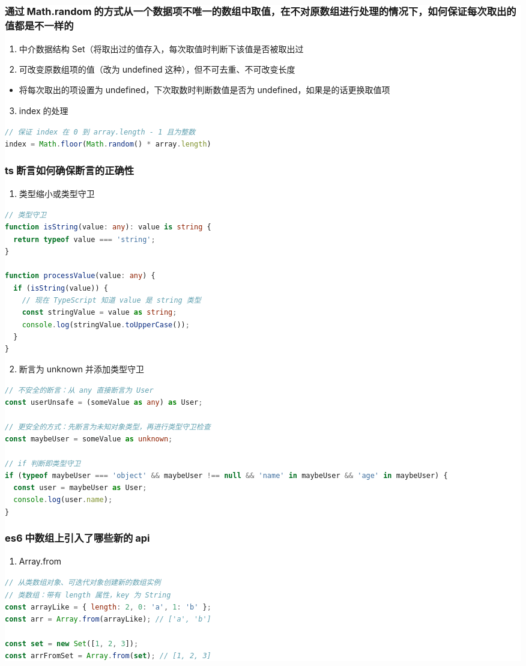 ### 通过 Math.random 的方式从一个数据项不唯一的数组中取值，在不对原数组进行处理的情况下，如何保证每次取出的值都是不一样的
1. 中介数据结构 Set（将取出过的值存入，每次取值时判断下该值是否被取出过

2. 可改变原数组项的值（改为 undefined 这种），但不可去重、不可改变长度
- 将每次取出的项设置为 undefined，下次取数时判断数值是否为 undefined，如果是的话更换取值项

3. index 的处理
```JavaScript
// 保证 index 在 0 到 array.length - 1 且为整数
index = Math.floor(Math.random() * array.length)
```

### ts 断言如何确保断言的正确性
1. 类型缩小或类型守卫
```TypeScript
// 类型守卫
function isString(value: any): value is string {
  return typeof value === 'string';
}

function processValue(value: any) {
  if (isString(value)) {
    // 现在 TypeScript 知道 value 是 string 类型
    const stringValue = value as string;
    console.log(stringValue.toUpperCase());
  }
}
```

2. 断言为 unknown 并添加类型守卫
```TypeScript
// 不安全的断言：从 any 直接断言为 User
const userUnsafe = (someValue as any) as User;

// 更安全的方式：先断言为未知对象类型，再进行类型守卫检查
const maybeUser = someValue as unknown;

// if 判断即类型守卫
if (typeof maybeUser === 'object' && maybeUser !== null && 'name' in maybeUser && 'age' in maybeUser) {
  const user = maybeUser as User;
  console.log(user.name);
}
```

### es6 中数组上引入了哪些新的 api
1. Array.from
```JavaScript
// 从类数组对象、可迭代对象创建新的数组实例
// 类数组：带有 length 属性，key 为 String
const arrayLike = { length: 2, 0: 'a', 1: 'b' };
const arr = Array.from(arrayLike); // ['a', 'b']

const set = new Set([1, 2, 3]);
const arrFromSet = Array.from(set); // [1, 2, 3]
```
